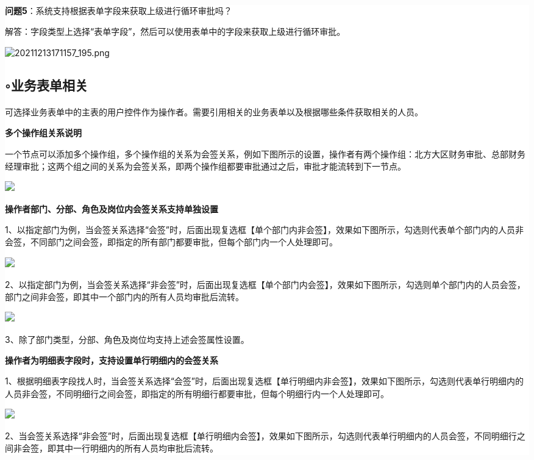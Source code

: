 **问题5**：系统支持根据表单字段来获取上级进行循环审批吗？

解答：字段类型上选择“表单字段”，然后可以使用表单中的字段来获取上级进行循环审批。

![](204ada760d4664d1ab77a4abdc818dbc.jpg "20211213171157_195.png")

## ◦业务表单相关

可选择业务表单中的主表的用户控件作为操作者。需要引用相关的业务表单以及根据哪些条件获取相关的人员。

**多个操作组关系说明**

一个节点可以添加多个操作组，多个操作组的关系为会签关系，例如下图所示的设置，操作者有两个操作组：北方大区财务审批、总部财务经理审批；这两个组之间的关系为会签关系，即两个操作组都要审批通过之后，审批才能流转到下一节点。

![](https://myhelpdoc.oss-cn-heyuan.aliyuncs.com/mdimages/e3c8dfca71b616336cfeac4d68e3b99c.jpg)

**操作者部门、分部、角色及岗位内会签关系支持单独设置**

1、以指定部门为例，当会签关系选择“会签”时，后面出现复选框【单个部门内非会签】，效果如下图所示，勾选则代表单个部门内的人员非会签，不同部门之间会签，即指定的所有部门都要审批，但每个部门内一个人处理即可。

![](https://myhelpdoc.oss-cn-heyuan.aliyuncs.com/mdimages/39feab9d5f63eac8ba0157c22a552cb9.jpg)

2、以指定部门为例，当会签关系选择“非会签”时，后面出现复选框【单个部门内会签】，效果如下图所示，勾选则单个部门内的人员会签，部门之间非会签，即其中一个部门内的所有人员均审批后流转。

![](https://myhelpdoc.oss-cn-heyuan.aliyuncs.com/mdimages/e7210c3f0fde48e83cb5d2d6e404bf9c.jpg)

3、除了部门类型，分部、角色及岗位均支持上述会签属性设置。

**操作者为明细表字段时，支持设置单行明细内的会签关系**

1、根据明细表字段找人时，当会签关系选择“会签”时，后面出现复选框【单行明细内非会签】，效果如下图所示，勾选则代表单行明细内的人员非会签，不同明细行之间会签，即指定的所有明细行都要审批，但每个明细行内一个人处理即可。

![](https://myhelpdoc.oss-cn-heyuan.aliyuncs.com/mdimages/41687298523ccb63beffadd4f7e097e1.jpg)

2、当会签关系选择“非会签”时，后面出现复选框【单行明细内会签】，效果如下图所示，勾选则代表单行明细内的人员会签，不同明细行之间非会签，即其中一行明细内的所有人员均审批后流转。

